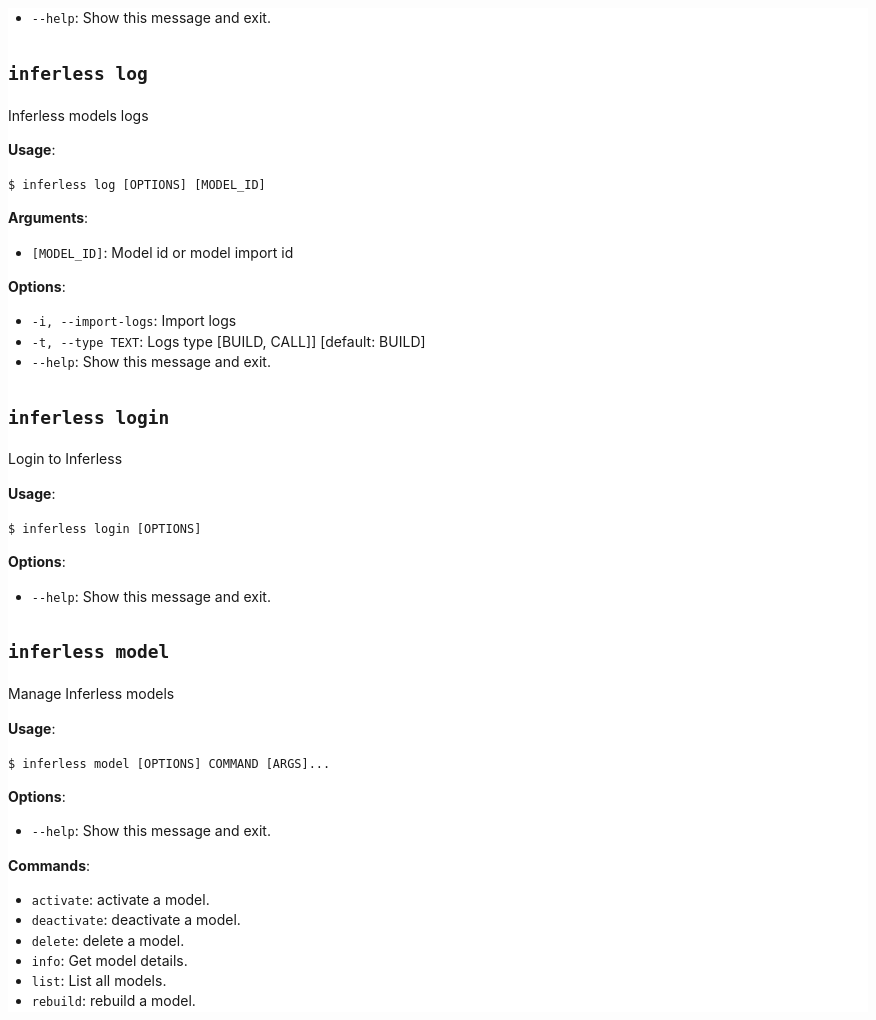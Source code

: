 * `--help`: Show this message and exit.

## `inferless log`

Inferless models logs

**Usage**:

```console
$ inferless log [OPTIONS] [MODEL_ID]
```

**Arguments**:

* `[MODEL_ID]`: Model id or model import id

**Options**:

* `-i, --import-logs`: Import logs
* `-t, --type TEXT`: Logs type [BUILD, CALL]]  [default: BUILD]
* `--help`: Show this message and exit.

## `inferless login`

Login to Inferless

**Usage**:

```console
$ inferless login [OPTIONS]
```

**Options**:

* `--help`: Show this message and exit.

## `inferless model`

Manage Inferless models

**Usage**:

```console
$ inferless model [OPTIONS] COMMAND [ARGS]...
```

**Options**:

* `--help`: Show this message and exit.

**Commands**:

* `activate`: activate a model.
* `deactivate`: deactivate a model.
* `delete`: delete a model.
* `info`: Get model details.
* `list`: List all models.
* `rebuild`: rebuild a model.
